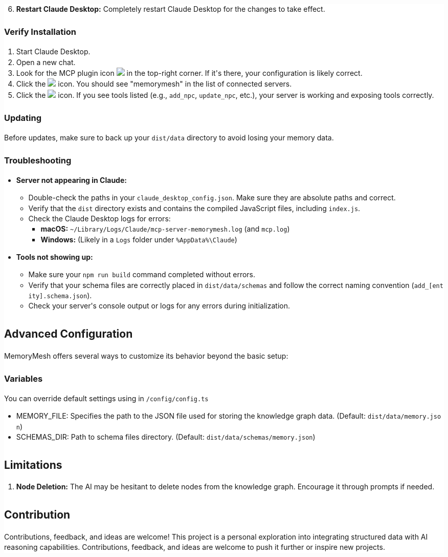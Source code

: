 6. **Restart Claude Desktop:** Completely restart Claude Desktop for the changes to take effect.

### Verify Installation

1. Start Claude Desktop.
2. Open a new chat.
3. Look for the MCP plugin icon <img src="https://mintlify.s3.us-west-1.amazonaws.com/mcp/images/claude-desktop-mcp-plug-icon.svg"/> in the top-right corner. If it's there, your configuration is likely correct.
4. Click the <img src="https://mintlify.s3.us-west-1.amazonaws.com/mcp/images/claude-desktop-mcp-plug-icon.svg"/> icon. You should see "memorymesh" in the list of connected servers.
5. Click the <img src="https://mintlify.s3.us-west-1.amazonaws.com/mcp/images/claude-desktop-mcp-hammer-icon.svg"/> icon. If you see tools listed (e.g., `add_npc`, `update_npc`, etc.), your server is working and exposing tools correctly.

### Updating
Before updates, make sure to back up your `dist/data` directory to avoid losing your memory data.

### Troubleshooting

*   **Server not appearing in Claude:**
    *   Double-check the paths in your `claude_desktop_config.json`. Make sure they are absolute paths and correct.
    *   Verify that the `dist` directory exists and contains the compiled JavaScript files, including `index.js`.
    *   Check the Claude Desktop logs for errors:
        *   **macOS:** `~/Library/Logs/Claude/mcp-server-memorymesh.log` (and `mcp.log`)
        *   **Windows:** (Likely in a `Logs` folder under `%AppData%\Claude`)

*   **Tools not showing up:**
    *   Make sure your `npm run build` command completed without errors.
    *   Verify that your schema files are correctly placed in `dist/data/schemas` and follow the correct naming convention (`add_[entity].schema.json`).
    *   Check your server's console output or logs for any errors during initialization.

## Advanced Configuration
MemoryMesh offers several ways to customize its behavior beyond the basic setup:

### Variables
You can override default settings using in `/config/config.ts`
* MEMORY_FILE: Specifies the path to the JSON file used for storing the knowledge graph data. (Default: `dist/data/memory.json`)
* SCHEMAS_DIR: Path to schema files directory. (Default: `dist/data/schemas/memory.json`)

## Limitations

1. **Node Deletion:** The AI may be hesitant to delete nodes from the knowledge graph. Encourage it through prompts if needed.

## Contribution

Contributions, feedback, and ideas are welcome!
This project is a personal exploration into integrating structured data with AI reasoning capabilities. Contributions, feedback, and ideas are welcome to push it further or inspire new projects.
